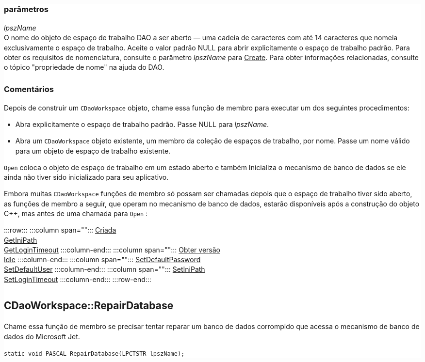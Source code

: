 ### <a name="parameters"></a>parâmetros

*lpszName*<br/>
O nome do objeto de espaço de trabalho DAO a ser aberto — uma cadeia de caracteres com até 14 caracteres que nomeia exclusivamente o espaço de trabalho. Aceite o valor padrão NULL para abrir explicitamente o espaço de trabalho padrão. Para obter os requisitos de nomenclatura, consulte o parâmetro *lpszName* para [Create](#create). Para obter informações relacionadas, consulte o tópico "propriedade de nome" na ajuda do DAO.

### <a name="remarks"></a>Comentários

Depois de construir um `CDaoWorkspace` objeto, chame essa função de membro para executar um dos seguintes procedimentos:

- Abra explicitamente o espaço de trabalho padrão. Passe NULL para *lpszName*.

- Abra um `CDaoWorkspace` objeto existente, um membro da coleção de espaços de trabalho, por nome. Passe um nome válido para um objeto de espaço de trabalho existente.

`Open` coloca o objeto de espaço de trabalho em um estado aberto e também Inicializa o mecanismo de banco de dados se ele ainda não tiver sido inicializado para seu aplicativo.

Embora muitas `CDaoWorkspace` funções de membro só possam ser chamadas depois que o espaço de trabalho tiver sido aberto, as funções de membro a seguir, que operam no mecanismo de banco de dados, estarão disponíveis após a construção do objeto C++, mas antes de uma chamada para `Open` :

:::row:::
   :::column span="":::
      [Criada](#create)\
      [GetIniPath](#getinipath)\
      [GetLoginTimeout](#getlogintimeout)
   :::column-end:::
   :::column span="":::
      [Obter versão](#getversion)\
      [Idle](#idle)
   :::column-end:::
   :::column span="":::
      [SetDefaultPassword](#setdefaultpassword)\
      [SetDefaultUser](#setdefaultuser)
   :::column-end:::
   :::column span="":::
      [SetIniPath](#setinipath)\
      [SetLoginTimeout](#setlogintimeout)
   :::column-end:::
:::row-end:::

## <a name="cdaoworkspacerepairdatabase"></a><a name="repairdatabase"></a> CDaoWorkspace::RepairDatabase

Chame essa função de membro se precisar tentar reparar um banco de dados corrompido que acessa o mecanismo de banco de dados do Microsoft Jet.

```
static void PASCAL RepairDatabase(LPCTSTR lpszName);
```
